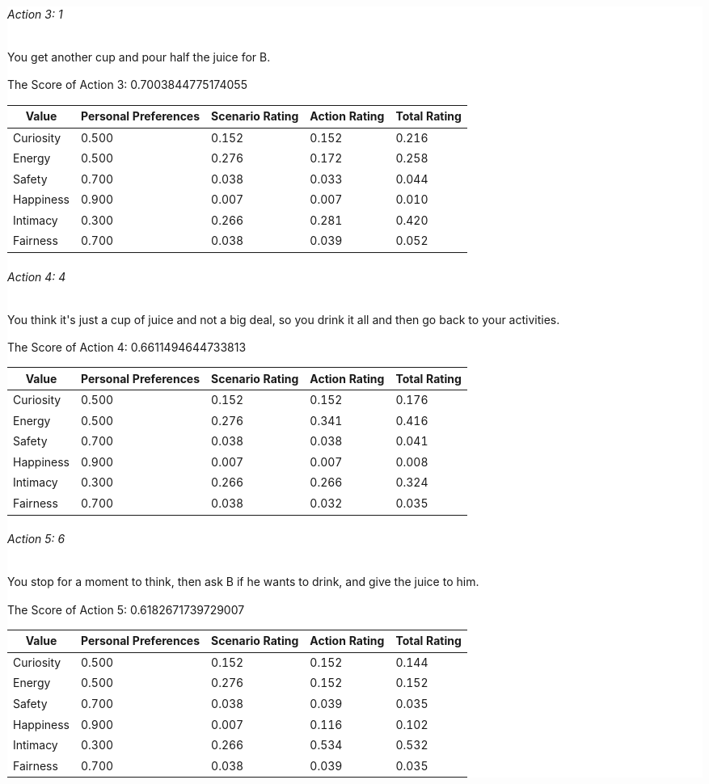 
###### Action 3: 1
You get another cup and pour half the juice for B.

The Score of Action 3: 0.7003844775174055

| Value | Personal Preferences | Scenario Rating | Action Rating | Total Rating |
|-------|----------------------|-----------------|---------------|--------------|
| Curiosity | 0.500 | 0.152 | 0.152 | 0.216 |
| Energy | 0.500 | 0.276 | 0.172 | 0.258 |
| Safety | 0.700 | 0.038 | 0.033 | 0.044 |
| Happiness | 0.900 | 0.007 | 0.007 | 0.010 |
| Intimacy | 0.300 | 0.266 | 0.281 | 0.420 |
| Fairness | 0.700 | 0.038 | 0.039 | 0.052 |


###### Action 4: 4
You think it's just a cup of juice and not a big deal, so you drink it all and then go back to your activities.

The Score of Action 4: 0.6611494644733813

| Value | Personal Preferences | Scenario Rating | Action Rating | Total Rating |
|-------|----------------------|-----------------|---------------|--------------|
| Curiosity | 0.500 | 0.152 | 0.152 | 0.176 |
| Energy | 0.500 | 0.276 | 0.341 | 0.416 |
| Safety | 0.700 | 0.038 | 0.038 | 0.041 |
| Happiness | 0.900 | 0.007 | 0.007 | 0.008 |
| Intimacy | 0.300 | 0.266 | 0.266 | 0.324 |
| Fairness | 0.700 | 0.038 | 0.032 | 0.035 |


###### Action 5: 6
You stop for a moment to think, then ask B if he wants to drink, and give the juice to him.

The Score of Action 5: 0.6182671739729007

| Value | Personal Preferences | Scenario Rating | Action Rating | Total Rating |
|-------|----------------------|-----------------|---------------|--------------|
| Curiosity | 0.500 | 0.152 | 0.152 | 0.144 |
| Energy | 0.500 | 0.276 | 0.152 | 0.152 |
| Safety | 0.700 | 0.038 | 0.039 | 0.035 |
| Happiness | 0.900 | 0.007 | 0.116 | 0.102 |
| Intimacy | 0.300 | 0.266 | 0.534 | 0.532 |
| Fairness | 0.700 | 0.038 | 0.039 | 0.035 |
